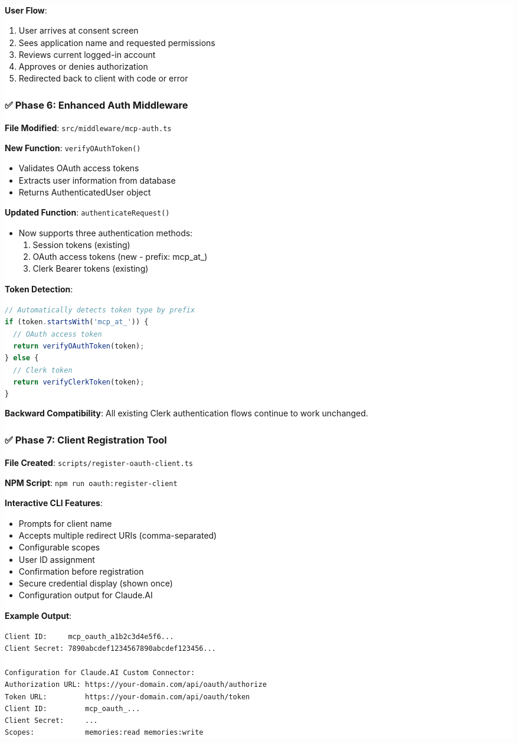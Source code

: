 **User Flow**:
1. User arrives at consent screen
2. Sees application name and requested permissions
3. Reviews current logged-in account
4. Approves or denies authorization
5. Redirected back to client with code or error

### ✅ Phase 6: Enhanced Auth Middleware

**File Modified**: `src/middleware/mcp-auth.ts`

**New Function**: `verifyOAuthToken()`
- Validates OAuth access tokens
- Extracts user information from database
- Returns AuthenticatedUser object

**Updated Function**: `authenticateRequest()`
- Now supports three authentication methods:
  1. Session tokens (existing)
  2. OAuth access tokens (new - prefix: mcp_at_)
  3. Clerk Bearer tokens (existing)

**Token Detection**:
```typescript
// Automatically detects token type by prefix
if (token.startsWith('mcp_at_')) {
  // OAuth access token
  return verifyOAuthToken(token);
} else {
  // Clerk token
  return verifyClerkToken(token);
}
```

**Backward Compatibility**: All existing Clerk authentication flows continue to work unchanged.

### ✅ Phase 7: Client Registration Tool

**File Created**: `scripts/register-oauth-client.ts`

**NPM Script**: `npm run oauth:register-client`

**Interactive CLI Features**:
- Prompts for client name
- Accepts multiple redirect URIs (comma-separated)
- Configurable scopes
- User ID assignment
- Confirmation before registration
- Secure credential display (shown once)
- Configuration output for Claude.AI

**Example Output**:
```
Client ID:     mcp_oauth_a1b2c3d4e5f6...
Client Secret: 7890abcdef1234567890abcdef123456...

Configuration for Claude.AI Custom Connector:
Authorization URL: https://your-domain.com/api/oauth/authorize
Token URL:         https://your-domain.com/api/oauth/token
Client ID:         mcp_oauth_...
Client Secret:     ...
Scopes:            memories:read memories:write
```
